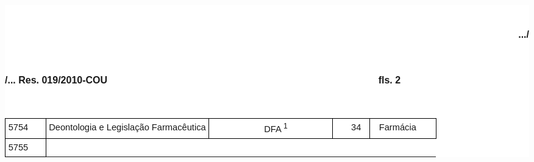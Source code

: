  </td>
 </tr>
</table>

<p class=MsoNormal><span style='font-size:12.0pt;font-family:Arial'><o:p>&nbsp;</o:p></span></p>

<p class=MsoNormal align=right style='text-align:right'><b style='mso-bidi-font-weight:
normal'><span style='font-size:12.0pt;font-family:Arial'>.../<o:p></o:p></span></b></p>

<p class=MsoNormal><span style='font-size:12.0pt;font-family:Arial'><o:p>&nbsp;</o:p></span></p>

<p class=MsoNormal><b style='mso-bidi-font-weight:normal'><span
style='font-size:12.0pt;font-family:Arial'>/... Res. 019/2010-COU<span
style='mso-tab-count:9'>                                                                                                    </span>fls.
2<o:p></o:p></span></b></p>

<p class=MsoNormal><span style='font-size:12.0pt;font-family:Arial'><o:p>&nbsp;</o:p></span></p>

<table class=MsoNormalTable border=1 cellspacing=0 cellpadding=0 width="103%"
 style='width:103.48%;border-collapse:collapse;border:none;mso-border-alt:solid windowtext .5pt;
 mso-yfti-tbllook:480;mso-padding-alt:0cm 3.5pt 0cm 3.5pt;mso-border-insideh:
 .5pt solid windowtext;mso-border-insidev:.5pt solid windowtext'>
 <tr style='mso-yfti-irow:0;mso-yfti-firstrow:yes'>
  <td width="9%" valign=top style='width:9.42%;border:solid windowtext 1.0pt;
  mso-border-alt:solid windowtext .5pt;padding:0cm 3.5pt 0cm 3.5pt'>
  <p class=MsoNormal style='margin-top:3.0pt;margin-right:0cm;margin-bottom:
  3.0pt;margin-left:0cm;text-align:justify'><span style='font-size:11.0pt;
  font-family:Arial;mso-no-proof:yes'>5754<o:p></o:p></span></p>
  </td>
  <td width="37%" valign=top style='width:37.9%;border:solid windowtext 1.0pt;
  border-left:none;mso-border-left-alt:solid windowtext .5pt;mso-border-alt:
  solid windowtext .5pt;padding:0cm 3.5pt 0cm 3.5pt'>
  <p class=MsoNormal style='margin-top:3.0pt;margin-right:0cm;margin-bottom:
  3.0pt;margin-left:0cm;text-align:justify'><span style='font-size:11.0pt;
  font-family:Arial;mso-no-proof:yes'>Deontologia e Legislação Farmacêutica<o:p></o:p></span></p>
  </td>
  <td width="28%" valign=top style='width:28.68%;border:solid windowtext 1.0pt;
  border-left:none;mso-border-left-alt:solid windowtext .5pt;mso-border-alt:
  solid windowtext .5pt;padding:0cm 3.5pt 0cm 3.5pt'>
  <p class=MsoNormal align=center style='margin-top:3.0pt;margin-right:0cm;
  margin-bottom:3.0pt;margin-left:3.6pt;text-align:center;text-indent:9.0pt'><span
  style='font-size:11.0pt;font-family:Arial;mso-no-proof:yes'>DFA<sup> 1</sup><o:p></o:p></span></p>
  </td>
  <td width="8%" valign=top style='width:8.62%;border:solid windowtext 1.0pt;
  border-left:none;mso-border-left-alt:solid windowtext .5pt;mso-border-alt:
  solid windowtext .5pt;padding:0cm 3.5pt 0cm 3.5pt'>
  <p class=MsoNormal align=center style='margin-top:3.0pt;margin-right:0cm;
  margin-bottom:3.0pt;margin-left:3.6pt;text-align:center;text-indent:9.0pt'><span
  style='font-size:11.0pt;font-family:Arial;mso-no-proof:yes'>34<o:p></o:p></span></p>
  </td>
  <td width="15%" valign=top style='width:15.38%;border:solid windowtext 1.0pt;
  border-left:none;mso-border-left-alt:solid windowtext .5pt;mso-border-alt:
  solid windowtext .5pt;padding:0cm 3.5pt 0cm 3.5pt'>
  <p class=MsoNormal align=center style='margin-top:3.0pt;margin-right:12.6pt;
  margin-bottom:3.0pt;margin-left:0cm;text-align:center;tab-stops:129.6pt'><span
  style='font-size:11.0pt;font-family:Arial;mso-no-proof:yes'>Farmácia<o:p></o:p></span></p>
  </td>
 </tr>
 <tr style='mso-yfti-irow:1'>
  <td width="9%" valign=top style='width:9.42%;border:solid windowtext 1.0pt;
  border-top:none;mso-border-top-alt:solid windowtext .5pt;mso-border-alt:solid windowtext .5pt;
  padding:0cm 3.5pt 0cm 3.5pt'>
  <p class=MsoNormal style='margin-top:3.0pt;margin-right:0cm;margin-bottom:
  3.0pt;margin-left:0cm;text-align:justify'><span style='font-size:11.0pt;
  font-family:Arial;mso-no-proof:yes'>5755<o:p></o:p></span></p>